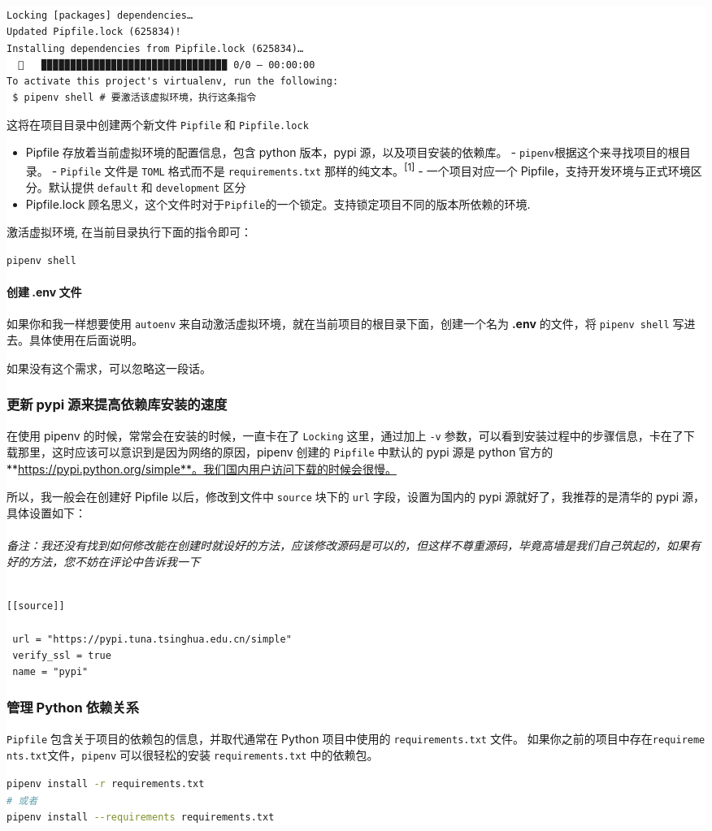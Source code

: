 ```
Locking [packages] dependencies…
Updated Pipfile.lock (625834)!
Installing dependencies from Pipfile.lock (625834)…
  🐍   ▉▉▉▉▉▉▉▉▉▉▉▉▉▉▉▉▉▉▉▉▉▉▉▉▉▉▉▉▉▉▉▉ 0/0 — 00:00:00
To activate this project's virtualenv, run the following:
 $ pipenv shell # 要激活该虚拟环境，执行这条指令
```

这将在项目目录中创建两个新文件 `Pipfile` 和 `Pipfile.lock`

- Pipfile 存放着当前虚拟环境的配置信息，包含 python 版本，pypi 源，以及项目安装的依赖库。 - `pipenv`根据这个来寻找项目的根目录。 - `Pipfile` 文件是 `TOML` 格式而不是 `requirements.txt` 那样的纯文本。<sup>[1]</sup> - 一个项目对应一个 Pipfile，支持开发环境与正式环境区分。默认提供 `default` 和 `development` 区分
- Pipfile.lock 顾名思义，这个文件时对于`Pipfile`的一个锁定。支持锁定项目不同的版本所依赖的环境.

激活虚拟环境, 在当前目录执行下面的指令即可：

```bash
pipenv shell
```

#### 创建 .env 文件

如果你和我一样想要使用 `autoenv` 来自动激活虚拟环境，就在当前项目的根目录下面，创建一个名为 **.env** 的文件，将 `pipenv shell` 写进去。具体使用在后面说明。

如果没有这个需求，可以忽略这一段话。

### 更新 pypi 源来提高依赖库安装的速度

在使用 pipenv 的时候，常常会在安装的时候，一直卡在了 `Locking` 这里，通过加上 `-v` 参数，可以看到安装过程中的步骤信息，卡在了下载那里，这时应该可以意识到是因为网络的原因，pipenv 创建的 `Pipfile` 中默认的 pypi 源是 python 官方的 **https://pypi.python.org/simple**。我们国内用户访问下载的时候会很慢。

所以，我一般会在创建好 Pipfile 以后，修改到文件中 `source` 块下的 `url` 字段，设置为国内的 pypi 源就好了，我推荐的是清华的 pypi 源，具体设置如下：

###### _备注：我还没有找到如何修改能在创建时就设好的方法，应该修改源码是可以的，但这样不尊重源码，毕竟高墙是我们自己筑起的，如果有好的方法，您不妨在评论中告诉我一下_

```
[[source]]

 url = "https://pypi.tuna.tsinghua.edu.cn/simple"
 verify_ssl = true
 name = "pypi"

```

### 管理 Python 依赖关系

`Pipfile` 包含关于项目的依赖包的信息，并取代通常在 Python 项目中使用的 `requirements.txt` 文件。 如果你之前的项目中存在`requirements.txt`文件，`pipenv` 可以很轻松的安装 `requirements.txt` 中的依赖包。

```bash
pipenv install -r requirements.txt
# 或者
pipenv install --requirements requirements.txt
```
